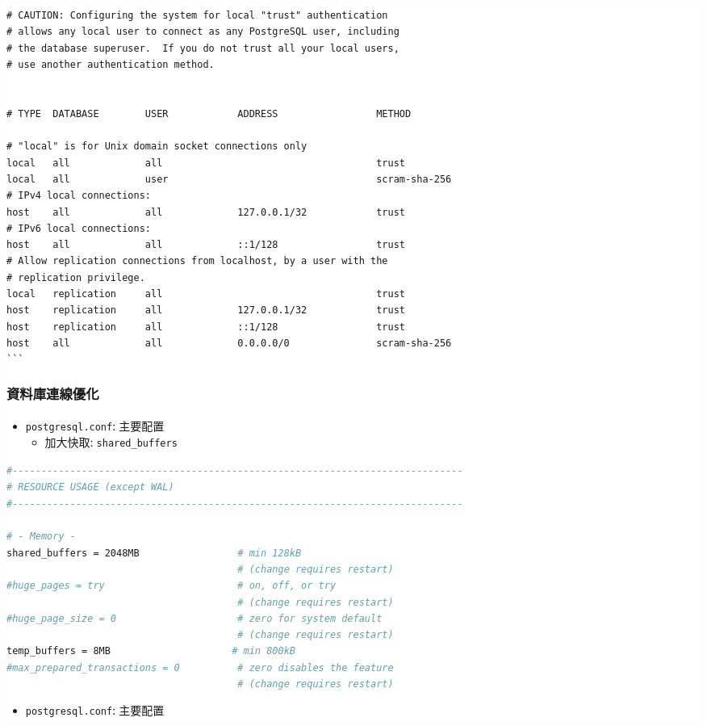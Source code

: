     # CAUTION: Configuring the system for local "trust" authentication
    # allows any local user to connect as any PostgreSQL user, including
    # the database superuser.  If you do not trust all your local users,
    # use another authentication method.


    # TYPE  DATABASE        USER            ADDRESS                 METHOD

    # "local" is for Unix domain socket connections only
    local   all             all                                     trust
    local   all             user                                    scram-sha-256
    # IPv4 local connections:
    host    all             all             127.0.0.1/32            trust
    # IPv6 local connections:
    host    all             all             ::1/128                 trust
    # Allow replication connections from localhost, by a user with the
    # replication privilege.
    local   replication     all                                     trust
    host    replication     all             127.0.0.1/32            trust
    host    replication     all             ::1/128                 trust
    host    all             all             0.0.0.0/0               scram-sha-256
    ```
### 資料庫連線優化

- `postgresql.conf`: 主要配置
  * 加大快取: `shared_buffers`

```bash
#------------------------------------------------------------------------------
# RESOURCE USAGE (except WAL)
#------------------------------------------------------------------------------

# - Memory -
shared_buffers = 2048MB                 # min 128kB
                                        # (change requires restart)
#huge_pages = try                       # on, off, or try
                                        # (change requires restart)
#huge_page_size = 0                     # zero for system default
                                        # (change requires restart)
temp_buffers = 8MB                     # min 800kB
#max_prepared_transactions = 0          # zero disables the feature
                                        # (change requires restart)
```
- `postgresql.conf`: 主要配置
